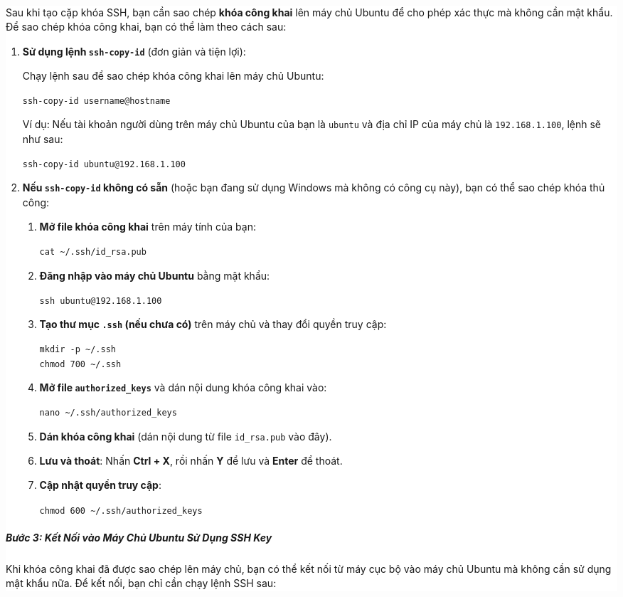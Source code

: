 Sau khi tạo cặp khóa SSH, bạn cần sao chép **khóa công khai** lên máy chủ Ubuntu để cho phép xác thực mà không cần mật khẩu. Để sao chép khóa công khai, bạn có thể làm theo cách sau:

1. **Sử dụng lệnh `ssh-copy-id`** (đơn giản và tiện lợi):

   Chạy lệnh sau để sao chép khóa công khai lên máy chủ Ubuntu:

   ```
   ssh-copy-id username@hostname
   ```

   Ví dụ: Nếu tài khoản người dùng trên máy chủ Ubuntu của bạn là `ubuntu` và địa chỉ IP của máy chủ là `192.168.1.100`, lệnh sẽ như sau:

   ```
   ssh-copy-id ubuntu@192.168.1.100
   ```

2. **Nếu `ssh-copy-id` không có sẵn** (hoặc bạn đang sử dụng Windows mà không có công cụ này), bạn có thể sao chép khóa thủ công:

   1. **Mở file khóa công khai** trên máy tính của bạn:

      ```
      cat ~/.ssh/id_rsa.pub
      ```

   2. **Đăng nhập vào máy chủ Ubuntu** bằng mật khẩu:

      ```
      ssh ubuntu@192.168.1.100
      ```

   3. **Tạo thư mục `.ssh` (nếu chưa có)** trên máy chủ và thay đổi quyền truy cập:

      ```
      mkdir -p ~/.ssh
      chmod 700 ~/.ssh
      ```

   4. **Mở file `authorized_keys`** và dán nội dung khóa công khai vào:

      ```
      nano ~/.ssh/authorized_keys
      ```

   5. **Dán khóa công khai** (dán nội dung từ file `id_rsa.pub` vào đây).

   6. **Lưu và thoát**: Nhấn **Ctrl + X**, rồi nhấn **Y** để lưu và **Enter** để thoát.

   7. **Cập nhật quyền truy cập**:

      ```
      chmod 600 ~/.ssh/authorized_keys
      ```

##### **Bước 3: Kết Nối vào Máy Chủ Ubuntu Sử Dụng SSH Key**

Khi khóa công khai đã được sao chép lên máy chủ, bạn có thể kết nối từ máy cục bộ vào máy chủ Ubuntu mà không cần sử dụng mật khẩu nữa. Để kết nối, bạn chỉ cần chạy lệnh SSH sau:

